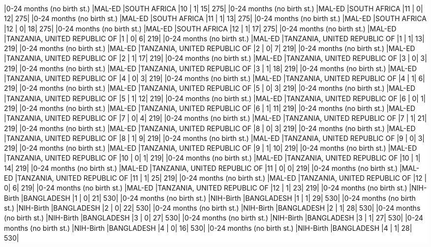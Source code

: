 |0-24 months (no birth st.) |MAL-ED         |SOUTH AFRICA                 |10    |            1|     15|   275|
|0-24 months (no birth st.) |MAL-ED         |SOUTH AFRICA                 |11    |            0|     12|   275|
|0-24 months (no birth st.) |MAL-ED         |SOUTH AFRICA                 |11    |            1|     13|   275|
|0-24 months (no birth st.) |MAL-ED         |SOUTH AFRICA                 |12    |            0|     18|   275|
|0-24 months (no birth st.) |MAL-ED         |SOUTH AFRICA                 |12    |            1|     17|   275|
|0-24 months (no birth st.) |MAL-ED         |TANZANIA, UNITED REPUBLIC OF |1     |            0|      6|   219|
|0-24 months (no birth st.) |MAL-ED         |TANZANIA, UNITED REPUBLIC OF |1     |            1|     13|   219|
|0-24 months (no birth st.) |MAL-ED         |TANZANIA, UNITED REPUBLIC OF |2     |            0|      7|   219|
|0-24 months (no birth st.) |MAL-ED         |TANZANIA, UNITED REPUBLIC OF |2     |            1|     17|   219|
|0-24 months (no birth st.) |MAL-ED         |TANZANIA, UNITED REPUBLIC OF |3     |            0|      3|   219|
|0-24 months (no birth st.) |MAL-ED         |TANZANIA, UNITED REPUBLIC OF |3     |            1|     18|   219|
|0-24 months (no birth st.) |MAL-ED         |TANZANIA, UNITED REPUBLIC OF |4     |            0|      3|   219|
|0-24 months (no birth st.) |MAL-ED         |TANZANIA, UNITED REPUBLIC OF |4     |            1|      6|   219|
|0-24 months (no birth st.) |MAL-ED         |TANZANIA, UNITED REPUBLIC OF |5     |            0|      3|   219|
|0-24 months (no birth st.) |MAL-ED         |TANZANIA, UNITED REPUBLIC OF |5     |            1|     12|   219|
|0-24 months (no birth st.) |MAL-ED         |TANZANIA, UNITED REPUBLIC OF |6     |            0|      1|   219|
|0-24 months (no birth st.) |MAL-ED         |TANZANIA, UNITED REPUBLIC OF |6     |            1|     11|   219|
|0-24 months (no birth st.) |MAL-ED         |TANZANIA, UNITED REPUBLIC OF |7     |            0|      4|   219|
|0-24 months (no birth st.) |MAL-ED         |TANZANIA, UNITED REPUBLIC OF |7     |            1|     21|   219|
|0-24 months (no birth st.) |MAL-ED         |TANZANIA, UNITED REPUBLIC OF |8     |            0|      3|   219|
|0-24 months (no birth st.) |MAL-ED         |TANZANIA, UNITED REPUBLIC OF |8     |            1|      9|   219|
|0-24 months (no birth st.) |MAL-ED         |TANZANIA, UNITED REPUBLIC OF |9     |            0|      3|   219|
|0-24 months (no birth st.) |MAL-ED         |TANZANIA, UNITED REPUBLIC OF |9     |            1|     10|   219|
|0-24 months (no birth st.) |MAL-ED         |TANZANIA, UNITED REPUBLIC OF |10    |            0|      1|   219|
|0-24 months (no birth st.) |MAL-ED         |TANZANIA, UNITED REPUBLIC OF |10    |            1|     14|   219|
|0-24 months (no birth st.) |MAL-ED         |TANZANIA, UNITED REPUBLIC OF |11    |            0|      0|   219|
|0-24 months (no birth st.) |MAL-ED         |TANZANIA, UNITED REPUBLIC OF |11    |            1|     25|   219|
|0-24 months (no birth st.) |MAL-ED         |TANZANIA, UNITED REPUBLIC OF |12    |            0|      6|   219|
|0-24 months (no birth st.) |MAL-ED         |TANZANIA, UNITED REPUBLIC OF |12    |            1|     23|   219|
|0-24 months (no birth st.) |NIH-Birth      |BANGLADESH                   |1     |            0|     21|   530|
|0-24 months (no birth st.) |NIH-Birth      |BANGLADESH                   |1     |            1|     29|   530|
|0-24 months (no birth st.) |NIH-Birth      |BANGLADESH                   |2     |            0|     22|   530|
|0-24 months (no birth st.) |NIH-Birth      |BANGLADESH                   |2     |            1|     28|   530|
|0-24 months (no birth st.) |NIH-Birth      |BANGLADESH                   |3     |            0|     27|   530|
|0-24 months (no birth st.) |NIH-Birth      |BANGLADESH                   |3     |            1|     27|   530|
|0-24 months (no birth st.) |NIH-Birth      |BANGLADESH                   |4     |            0|     16|   530|
|0-24 months (no birth st.) |NIH-Birth      |BANGLADESH                   |4     |            1|     28|   530|
